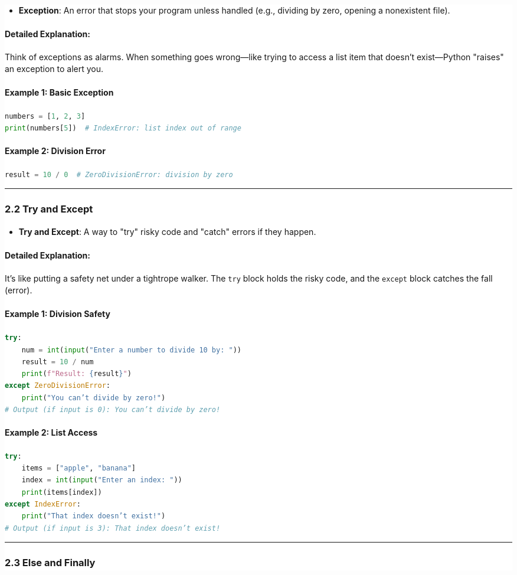 - **Exception**: An error that stops your program unless handled (e.g., dividing by zero, opening a nonexistent file).

#### Detailed Explanation:
Think of exceptions as alarms. When something goes wrong—like trying to access a list item that doesn’t exist—Python "raises" an exception to alert you.

#### Example 1: Basic Exception
```python
numbers = [1, 2, 3]
print(numbers[5])  # IndexError: list index out of range
```

#### Example 2: Division Error
```python
result = 10 / 0  # ZeroDivisionError: division by zero
```

---

### 2.2 Try and Except

- **Try and Except**: A way to "try" risky code and "catch" errors if they happen.

#### Detailed Explanation:
It’s like putting a safety net under a tightrope walker. The `try` block holds the risky code, and the `except` block catches the fall (error).

#### Example 1: Division Safety
```python
try:
    num = int(input("Enter a number to divide 10 by: "))
    result = 10 / num
    print(f"Result: {result}")
except ZeroDivisionError:
    print("You can’t divide by zero!")
# Output (if input is 0): You can’t divide by zero!
```

#### Example 2: List Access
```python
try:
    items = ["apple", "banana"]
    index = int(input("Enter an index: "))
    print(items[index])
except IndexError:
    print("That index doesn’t exist!")
# Output (if input is 3): That index doesn’t exist!
```

---

### 2.3 Else and Finally
